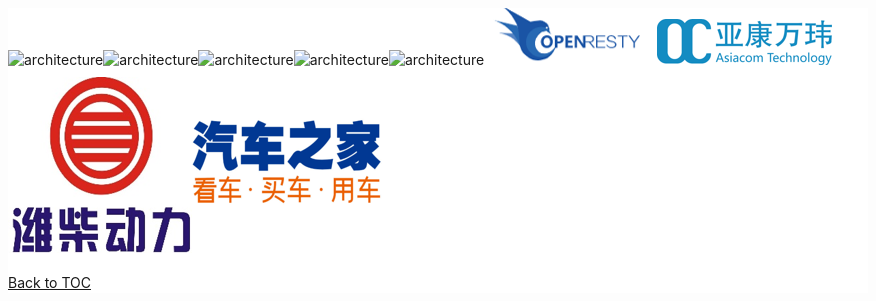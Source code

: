 ![architecture](image/qunar.png)![architecture](image/blf.png)![architecture](image/sports.png)![architecture](image/bjgydx.png)![architecture](image/xchk.png)![architecture](image/or.png)![architecture](image/yakang.png)![architecture](image/weichai.png)![architecture](image/qichezhijia.png)

[Back to TOC](#table-of-contents)


